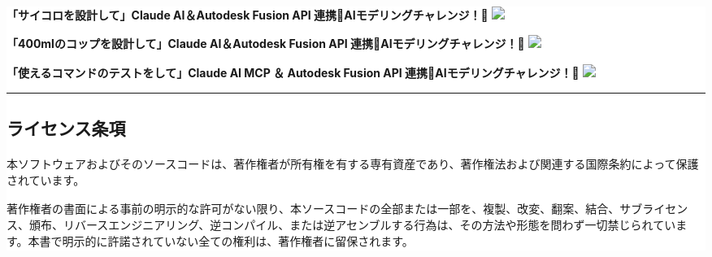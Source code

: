 **「サイコロを設計して」Claude AI＆Autodesk Fusion API 連携🤖AIモデリングチャレンジ！💪**
[![](https://github.com/user-attachments/assets/c5be6840-3321-4431-8342-8ce050bc5314)](https://youtu.be/S_-xYwK5HUc?si=JWE3yv5mxRLGJaXd)

**「400mlのコップを設計して」Claude AI＆Autodesk Fusion API 連携🤖AIモデリングチャレンジ！💪**
[![](https://github.com/user-attachments/assets/820652c7-1199-4ed2-9589-4fc2b1df5a98)](https://youtu.be/abfEWtMKRV4?si=gTVDwvkIkyt81jnb)

**「使えるコマンドのテストをして」Claude AI MCP ＆ Autodesk Fusion API 連携🤖AIモデリングチャレンジ！💪**
[![](https://github.com/user-attachments/assets/aded31be-f6b3-45bb-9461-f1cd3c40ca85)](https://youtu.be/Qn-Skeh3o2c?si=7xKrM_bA7IbXT47-)

---

## ライセンス条項


本ソフトウェアおよびそのソースコードは、著作権者が所有権を有する専有資産であり、著作権法および関連する国際条約によって保護されています。

著作権者の書面による事前の明示的な許可がない限り、本ソースコードの全部または一部を、複製、改変、翻案、結合、サブライセンス、頒布、リバースエンジニアリング、逆コンパイル、または逆アセンブルする行為は、その方法や形態を問わず一切禁じられています。本書で明示的に許諾されていない全ての権利は、著作権者に留保されます。
